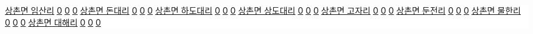 
  <tr class="item">
    <td><a href="충청북도영동군상촌면임산리">상촌면 임산리</a></td>
    <td><a href="충청북도영동군상촌면임산리">0</a></td>
    <td><a href="충청북도영동군상촌면임산리">0</a></td>
    <td><a href="충청북도영동군상촌면임산리">0</a></td>
  </tr>
    

  <tr class="item">
    <td><a href="충청북도영동군상촌면돈대리">상촌면 돈대리</a></td>
    <td><a href="충청북도영동군상촌면돈대리">0</a></td>
    <td><a href="충청북도영동군상촌면돈대리">0</a></td>
    <td><a href="충청북도영동군상촌면돈대리">0</a></td>
  </tr>
    

  <tr class="item">
    <td><a href="충청북도영동군상촌면하도대리">상촌면 하도대리</a></td>
    <td><a href="충청북도영동군상촌면하도대리">0</a></td>
    <td><a href="충청북도영동군상촌면하도대리">0</a></td>
    <td><a href="충청북도영동군상촌면하도대리">0</a></td>
  </tr>
    

  <tr class="item">
    <td><a href="충청북도영동군상촌면상도대리">상촌면 상도대리</a></td>
    <td><a href="충청북도영동군상촌면상도대리">0</a></td>
    <td><a href="충청북도영동군상촌면상도대리">0</a></td>
    <td><a href="충청북도영동군상촌면상도대리">0</a></td>
  </tr>
    

  <tr class="item">
    <td><a href="충청북도영동군상촌면고자리">상촌면 고자리</a></td>
    <td><a href="충청북도영동군상촌면고자리">0</a></td>
    <td><a href="충청북도영동군상촌면고자리">0</a></td>
    <td><a href="충청북도영동군상촌면고자리">0</a></td>
  </tr>
    

  <tr class="item">
    <td><a href="충청북도영동군상촌면둔전리">상촌면 둔전리</a></td>
    <td><a href="충청북도영동군상촌면둔전리">0</a></td>
    <td><a href="충청북도영동군상촌면둔전리">0</a></td>
    <td><a href="충청북도영동군상촌면둔전리">0</a></td>
  </tr>
    

  <tr class="item">
    <td><a href="충청북도영동군상촌면물한리">상촌면 물한리</a></td>
    <td><a href="충청북도영동군상촌면물한리">0</a></td>
    <td><a href="충청북도영동군상촌면물한리">0</a></td>
    <td><a href="충청북도영동군상촌면물한리">0</a></td>
  </tr>
    

  <tr class="item">
    <td><a href="충청북도영동군상촌면대해리">상촌면 대해리</a></td>
    <td><a href="충청북도영동군상촌면대해리">0</a></td>
    <td><a href="충청북도영동군상촌면대해리">0</a></td>
    <td><a href="충청북도영동군상촌면대해리">0</a></td>
  </tr>
    